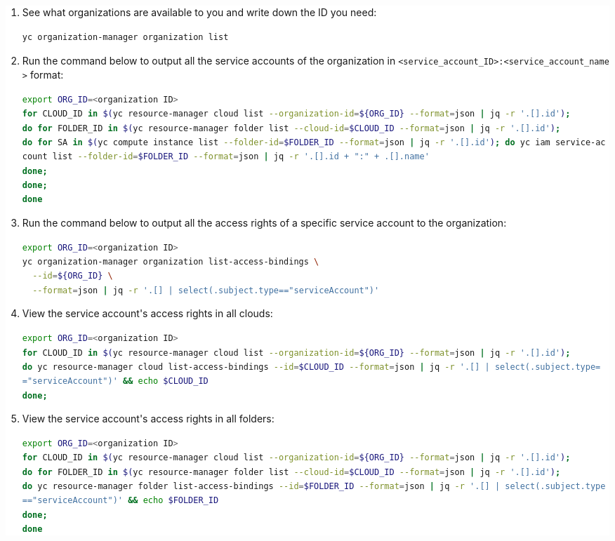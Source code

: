   1. See what organizations are available to you and write down the ID you need:

      ```bash
      yc organization-manager organization list
      ```

   1. Run the command below to output all the service accounts of the organization in `<service_account_ID>:<service_account_name>` format:

      ```bash
      export ORG_ID=<organization ID>
      for CLOUD_ID in $(yc resource-manager cloud list --organization-id=${ORG_ID} --format=json | jq -r '.[].id');
      do for FOLDER_ID in $(yc resource-manager folder list --cloud-id=$CLOUD_ID --format=json | jq -r '.[].id');
      do for SA in $(yc compute instance list --folder-id=$FOLDER_ID --format=json | jq -r '.[].id'); do yc iam service-account list --folder-id=$FOLDER_ID --format=json | jq -r '.[].id + ":" + .[].name'
      done;
      done;
      done
      ```

   1. Run the command below to output all the access rights of a specific service account to the organization:

      ```bash
      export ORG_ID=<organization ID>
      yc organization-manager organization list-access-bindings \
        --id=${ORG_ID} \
        --format=json | jq -r '.[] | select(.subject.type=="serviceAccount")'
      ```

   1. View the service account's access rights in all clouds:

      ```bash
      export ORG_ID=<organization ID>
      for CLOUD_ID in $(yc resource-manager cloud list --organization-id=${ORG_ID} --format=json | jq -r '.[].id');
      do yc resource-manager cloud list-access-bindings --id=$CLOUD_ID --format=json | jq -r '.[] | select(.subject.type=="serviceAccount")' && echo $CLOUD_ID
      done;
      ```

   1. View the service account's access rights in all folders:

      ```bash
      export ORG_ID=<organization ID>
      for CLOUD_ID in $(yc resource-manager cloud list --organization-id=${ORG_ID} --format=json | jq -r '.[].id');
      do for FOLDER_ID in $(yc resource-manager folder list --cloud-id=$CLOUD_ID --format=json | jq -r '.[].id');
      do yc resource-manager folder list-access-bindings --id=$FOLDER_ID --format=json | jq -r '.[] | select(.subject.type=="serviceAccount")' && echo $FOLDER_ID
      done;
      done
      ```
